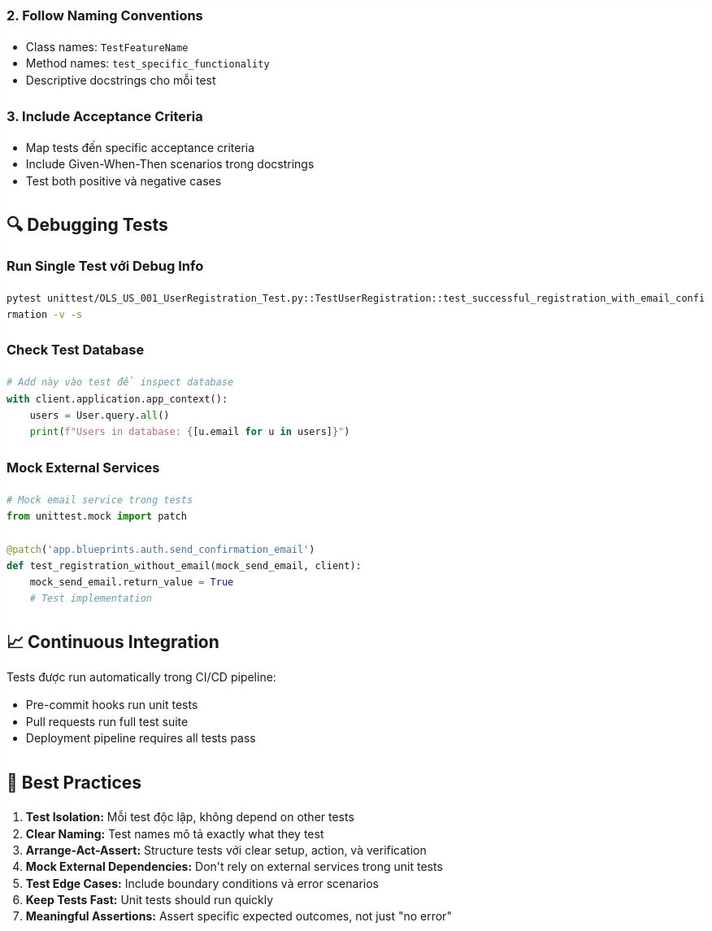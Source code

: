 ### 2. Follow Naming Conventions
- Class names: `TestFeatureName`
- Method names: `test_specific_functionality`
- Descriptive docstrings cho mỗi test

### 3. Include Acceptance Criteria
- Map tests đến specific acceptance criteria
- Include Given-When-Then scenarios trong docstrings
- Test both positive và negative cases

## 🔍 Debugging Tests

### Run Single Test với Debug Info
```bash
pytest unittest/OLS_US_001_UserRegistration_Test.py::TestUserRegistration::test_successful_registration_with_email_confirmation -v -s
```

### Check Test Database
```python
# Add này vào test để inspect database
with client.application.app_context():
    users = User.query.all()
    print(f"Users in database: {[u.email for u in users]}")
```

### Mock External Services
```python
# Mock email service trong tests
from unittest.mock import patch

@patch('app.blueprints.auth.send_confirmation_email')
def test_registration_without_email(mock_send_email, client):
    mock_send_email.return_value = True
    # Test implementation
```

## 📈 Continuous Integration

Tests được run automatically trong CI/CD pipeline:
- Pre-commit hooks run unit tests
- Pull requests run full test suite
- Deployment pipeline requires all tests pass

## 🎯 Best Practices

1. **Test Isolation:** Mỗi test độc lập, không depend on other tests
2. **Clear Naming:** Test names mô tả exactly what they test
3. **Arrange-Act-Assert:** Structure tests với clear setup, action, và verification
4. **Mock External Dependencies:** Don't rely on external services trong unit tests
5. **Test Edge Cases:** Include boundary conditions và error scenarios
6. **Keep Tests Fast:** Unit tests should run quickly
7. **Meaningful Assertions:** Assert specific expected outcomes, not just "no error"
